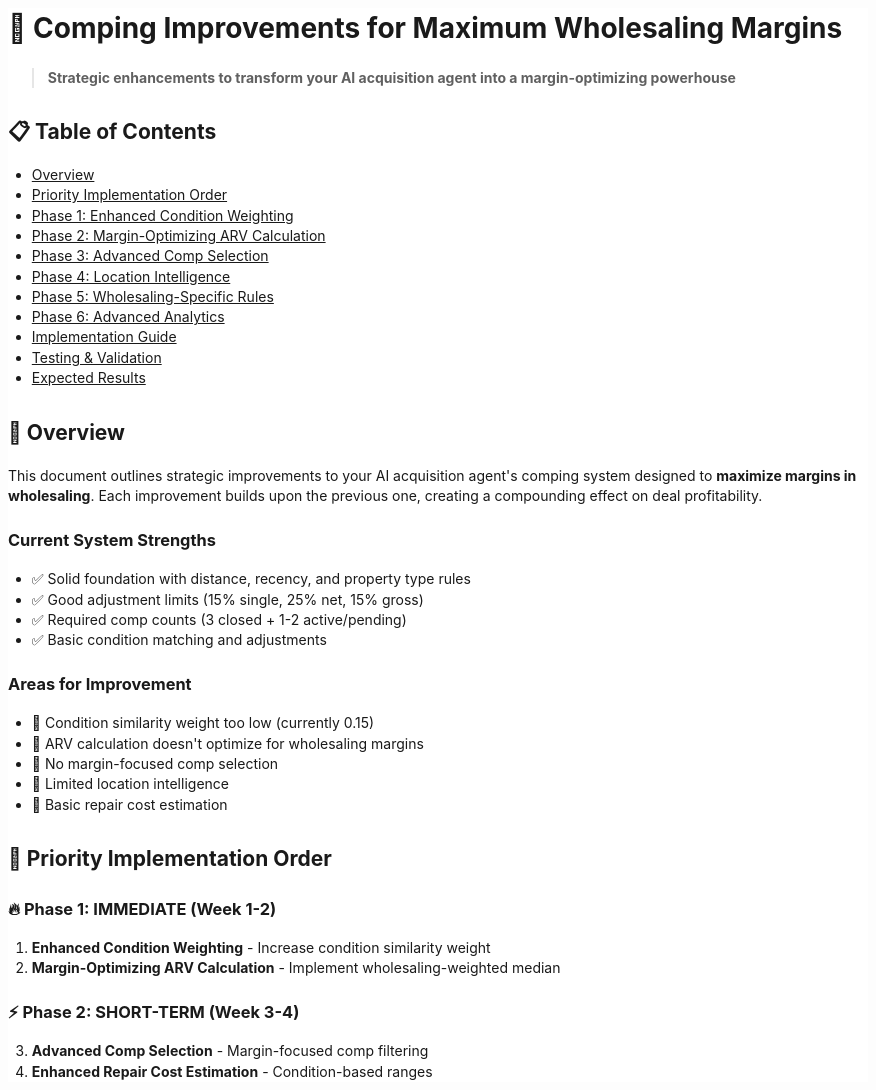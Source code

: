 # 🎯 Comping Improvements for Maximum Wholesaling Margins

> **Strategic enhancements to transform your AI acquisition agent into a margin-optimizing powerhouse**

## 📋 **Table of Contents**

- [Overview](#overview)
- [Priority Implementation Order](#priority-implementation-order)
- [Phase 1: Enhanced Condition Weighting](#phase-1-enhanced-condition-weighting)
- [Phase 2: Margin-Optimizing ARV Calculation](#phase-2-margin-optimizing-arv-calculation)
- [Phase 3: Advanced Comp Selection](#phase-3-advanced-comp-selection)
- [Phase 4: Location Intelligence](#phase-4-location-intelligence)
- [Phase 5: Wholesaling-Specific Rules](#phase-5-wholesaling-specific-rules)
- [Phase 6: Advanced Analytics](#phase-6-advanced-analytics)
- [Implementation Guide](#implementation-guide)
- [Testing & Validation](#testing--validation)
- [Expected Results](#expected-results)

## 🎯 **Overview**

This document outlines strategic improvements to your AI acquisition agent's comping system designed to **maximize margins in wholesaling**. Each improvement builds upon the previous one, creating a compounding effect on deal profitability.

### **Current System Strengths**
- ✅ Solid foundation with distance, recency, and property type rules
- ✅ Good adjustment limits (15% single, 25% net, 15% gross)
- ✅ Required comp counts (3 closed + 1-2 active/pending)
- ✅ Basic condition matching and adjustments

### **Areas for Improvement**
- 🔴 Condition similarity weight too low (currently 0.15)
- 🔴 ARV calculation doesn't optimize for wholesaling margins
- 🔴 No margin-focused comp selection
- 🔴 Limited location intelligence
- 🔴 Basic repair cost estimation

## 🚀 **Priority Implementation Order**

### **🔥 Phase 1: IMMEDIATE (Week 1-2)**
1. **Enhanced Condition Weighting** - Increase condition similarity weight
2. **Margin-Optimizing ARV Calculation** - Implement wholesaling-weighted median

### **⚡ Phase 2: SHORT-TERM (Week 3-4)**
3. **Advanced Comp Selection** - Margin-focused comp filtering
4. **Enhanced Repair Cost Estimation** - Condition-based ranges
